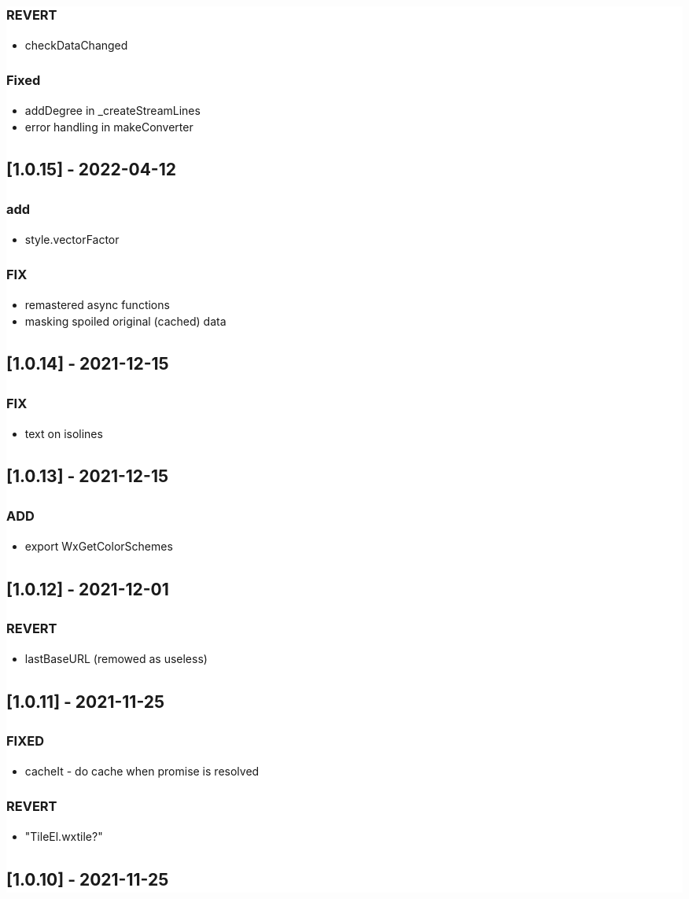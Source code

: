 ### REVERT

- checkDataChanged

### Fixed

- addDegree in \_createStreamLines
- error handling in makeConverter

## [1.0.15] - 2022-04-12

### add

- style.vectorFactor

### FIX

- remastered async functions
- masking spoiled original (cached) data

## [1.0.14] - 2021-12-15

### FIX

- text on isolines

## [1.0.13] - 2021-12-15

### ADD

- export WxGetColorSchemes

## [1.0.12] - 2021-12-01

### REVERT

- lastBaseURL (remowed as useless)

## [1.0.11] - 2021-11-25

### FIXED

- cacheIt - do cache when promise is resolved

### REVERT

- "TileEl.wxtile?"

## [1.0.10] - 2021-11-25

